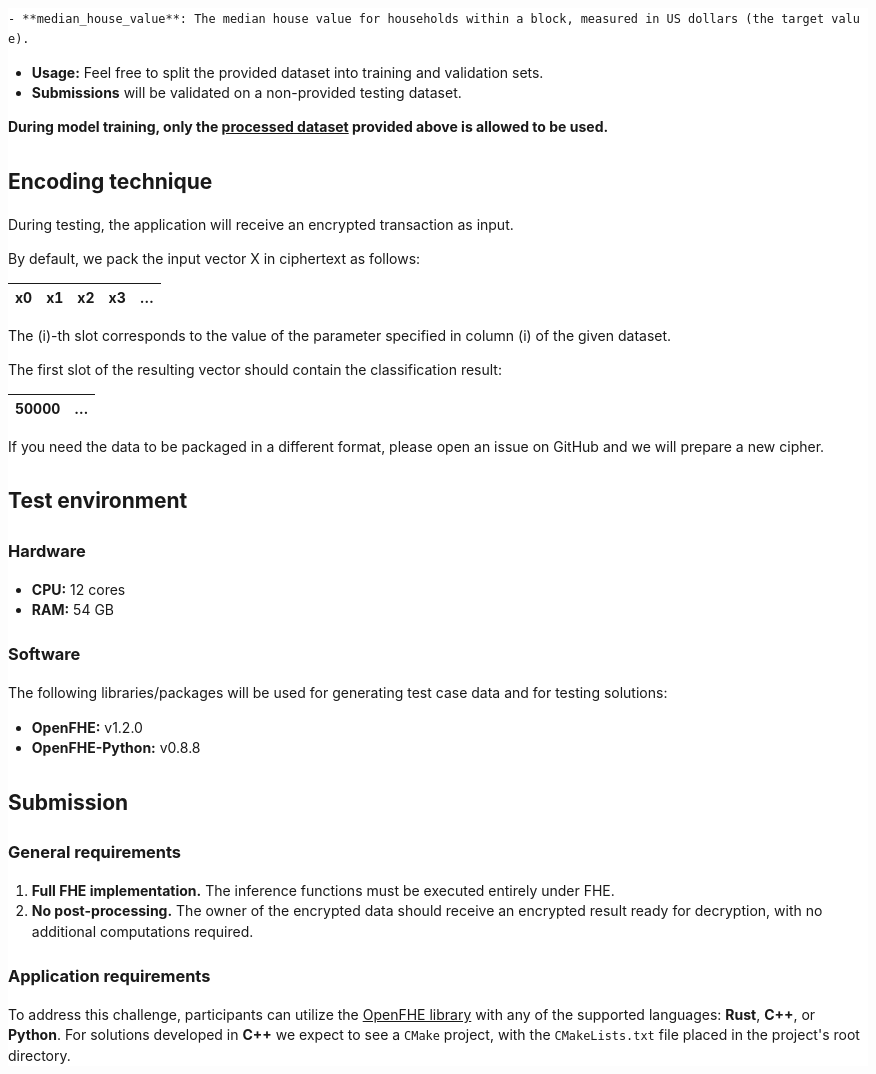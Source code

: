     - **median_house_value**: The median house value for households within a block, measured in US dollars (the target value).
- **Usage:** Feel free to split the provided dataset into training and validation sets.
- **Submissions** will be validated on a non-provided testing dataset.

**During model training, only the [processed dataset](https://github.com/fairmath/fherma-challenges/tree/main/house-price-prediciton/data) provided above is allowed to be used.**

## Encoding technique

During testing, the application will receive an encrypted transaction as input.

By default, we pack the input vector X in ciphertext as follows:

| x0 | x1 | x2 | x3 | … |
| --- | --- | --- | --- | --- |

The (i)-th slot corresponds to the value of the parameter specified in column (i) of the given dataset.

The first slot of the resulting vector should contain the classification result:

| 50000 | … |
| --- | --- |

If you need the data to be packaged in a different format, please open an issue on GitHub and we will prepare a new cipher.
## Test environment
### Hardware

- **CPU:** 12 cores
- **RAM:** 54 GB

### Software

The following libraries/packages will be used for generating test case data and for testing solutions:
- **OpenFHE:** v1.2.0 
- **OpenFHE-Python:** v0.8.8

## Submission
### General requirements

1. **Full FHE implementation.** The inference functions must be executed entirely under FHE.
2. **No post-processing.** The owner of the encrypted data should receive an encrypted result ready for decryption, with no additional computations required.

### Application requirements

To address this challenge, participants can utilize the [OpenFHE library](https://openfhe.org/) with any of the supported languages: **Rust**, **C++**, or **Python**. For solutions developed in **C++** we expect to see a `CMake` project, with the `CMakeLists.txt` file placed in the project's root directory.
